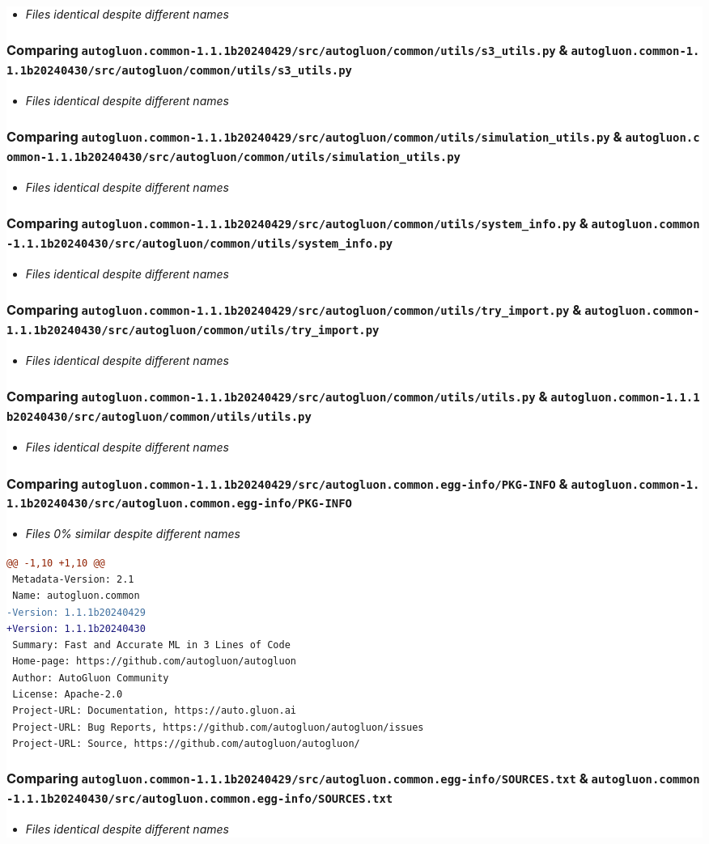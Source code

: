  * *Files identical despite different names*

### Comparing `autogluon.common-1.1.1b20240429/src/autogluon/common/utils/s3_utils.py` & `autogluon.common-1.1.1b20240430/src/autogluon/common/utils/s3_utils.py`

 * *Files identical despite different names*

### Comparing `autogluon.common-1.1.1b20240429/src/autogluon/common/utils/simulation_utils.py` & `autogluon.common-1.1.1b20240430/src/autogluon/common/utils/simulation_utils.py`

 * *Files identical despite different names*

### Comparing `autogluon.common-1.1.1b20240429/src/autogluon/common/utils/system_info.py` & `autogluon.common-1.1.1b20240430/src/autogluon/common/utils/system_info.py`

 * *Files identical despite different names*

### Comparing `autogluon.common-1.1.1b20240429/src/autogluon/common/utils/try_import.py` & `autogluon.common-1.1.1b20240430/src/autogluon/common/utils/try_import.py`

 * *Files identical despite different names*

### Comparing `autogluon.common-1.1.1b20240429/src/autogluon/common/utils/utils.py` & `autogluon.common-1.1.1b20240430/src/autogluon/common/utils/utils.py`

 * *Files identical despite different names*

### Comparing `autogluon.common-1.1.1b20240429/src/autogluon.common.egg-info/PKG-INFO` & `autogluon.common-1.1.1b20240430/src/autogluon.common.egg-info/PKG-INFO`

 * *Files 0% similar despite different names*

```diff
@@ -1,10 +1,10 @@
 Metadata-Version: 2.1
 Name: autogluon.common
-Version: 1.1.1b20240429
+Version: 1.1.1b20240430
 Summary: Fast and Accurate ML in 3 Lines of Code
 Home-page: https://github.com/autogluon/autogluon
 Author: AutoGluon Community
 License: Apache-2.0
 Project-URL: Documentation, https://auto.gluon.ai
 Project-URL: Bug Reports, https://github.com/autogluon/autogluon/issues
 Project-URL: Source, https://github.com/autogluon/autogluon/
```

### Comparing `autogluon.common-1.1.1b20240429/src/autogluon.common.egg-info/SOURCES.txt` & `autogluon.common-1.1.1b20240430/src/autogluon.common.egg-info/SOURCES.txt`

 * *Files identical despite different names*

